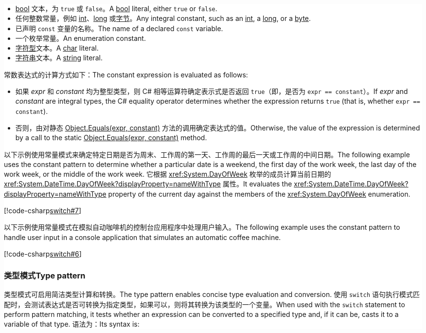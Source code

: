- <span data-ttu-id="ad641-164">[bool](bool.md) 文本，为 `true` 或 `false`。</span><span class="sxs-lookup"><span data-stu-id="ad641-164">A [bool](bool.md) literal, either `true` or `false`.</span></span>
- <span data-ttu-id="ad641-165">任何整数常量，例如 [int](int.md)、[long](long.md) 或[字节](byte.md)。</span><span class="sxs-lookup"><span data-stu-id="ad641-165">Any integral constant, such as an [int](int.md), a [long](long.md), or a [byte](byte.md).</span></span>
- <span data-ttu-id="ad641-166">已声明 `const` 变量的名称。</span><span class="sxs-lookup"><span data-stu-id="ad641-166">The name of a declared `const` variable.</span></span>
- <span data-ttu-id="ad641-167">一个枚举常量。</span><span class="sxs-lookup"><span data-stu-id="ad641-167">An enumeration constant.</span></span>
- <span data-ttu-id="ad641-168">[字符型](char.md)文本。</span><span class="sxs-lookup"><span data-stu-id="ad641-168">A [char](char.md) literal.</span></span>
- <span data-ttu-id="ad641-169">[字符串](string.md)文本。</span><span class="sxs-lookup"><span data-stu-id="ad641-169">A [string](string.md) literal.</span></span>

<span data-ttu-id="ad641-170">常数表达式的计算方式如下：</span><span class="sxs-lookup"><span data-stu-id="ad641-170">The constant expression is evaluated as follows:</span></span>

- <span data-ttu-id="ad641-171">如果 *expr* 和 *constant* 均为整型类型，则 C# 相等运算符确定表示式是否返回 `true`（即，是否为 `expr == constant`）。</span><span class="sxs-lookup"><span data-stu-id="ad641-171">If *expr* and *constant* are integral types, the C# equality operator determines whether the expression returns `true` (that is, whether `expr == constant`).</span></span>

- <span data-ttu-id="ad641-172">否则，由对静态 [Object.Equals(expr, constant)](xref:System.Object.Equals(System.Object,System.Object)) 方法的调用确定表达式的值。</span><span class="sxs-lookup"><span data-stu-id="ad641-172">Otherwise, the value of the expression is determined by a call to the static [Object.Equals(expr, constant)](xref:System.Object.Equals(System.Object,System.Object)) method.</span></span>

<span data-ttu-id="ad641-173">以下示例使用常量模式来确定特定日期是否为周末、工作周的第一天、工作周的最后一天或工作周的中间日期。</span><span class="sxs-lookup"><span data-stu-id="ad641-173">The following example uses the constant pattern to determine whether a particular date is a weekend, the first day of the work week, the last day of the work week, or the middle of the work week.</span></span> <span data-ttu-id="ad641-174">它根据 <xref:System.DayOfWeek> 枚举的成员计算当前日期的 <xref:System.DateTime.DayOfWeek?displayProperty=nameWithType> 属性。</span><span class="sxs-lookup"><span data-stu-id="ad641-174">It evaluates the <xref:System.DateTime.DayOfWeek?displayProperty=nameWithType> property of the current day against the members of the <xref:System.DayOfWeek> enumeration.</span></span>

[!code-csharp[switch#7](../../../../samples/snippets/csharp/language-reference/keywords/switch/const-pattern.cs#1)]

<span data-ttu-id="ad641-175">以下示例使用常量模式在模拟自动咖啡机的控制台应用程序中处理用户输入。</span><span class="sxs-lookup"><span data-stu-id="ad641-175">The following example uses the constant pattern to handle user input in a console application that simulates an automatic coffee machine.</span></span>

[!code-csharp[switch#6](../../../../samples/snippets/csharp/language-reference/keywords/switch/switch6.cs)]

### <a name="type-pattern"></a><span data-ttu-id="ad641-176">类型模式</span><span class="sxs-lookup"><span data-stu-id="ad641-176">Type pattern</span></span>

<span data-ttu-id="ad641-177">类型模式可启用简洁类型计算和转换。</span><span class="sxs-lookup"><span data-stu-id="ad641-177">The type pattern enables concise type evaluation and conversion.</span></span> <span data-ttu-id="ad641-178">使用 `switch` 语句执行模式匹配时，会测试表达式是否可转换为指定类型，如果可以，则将其转换为该类型的一个变量。</span><span class="sxs-lookup"><span data-stu-id="ad641-178">When used with the `switch` statement to perform pattern matching, it tests whether an expression can be converted to a specified type and, if it can be, casts it to a variable of that type.</span></span> <span data-ttu-id="ad641-179">语法为：</span><span class="sxs-lookup"><span data-stu-id="ad641-179">Its syntax is:</span></span>
